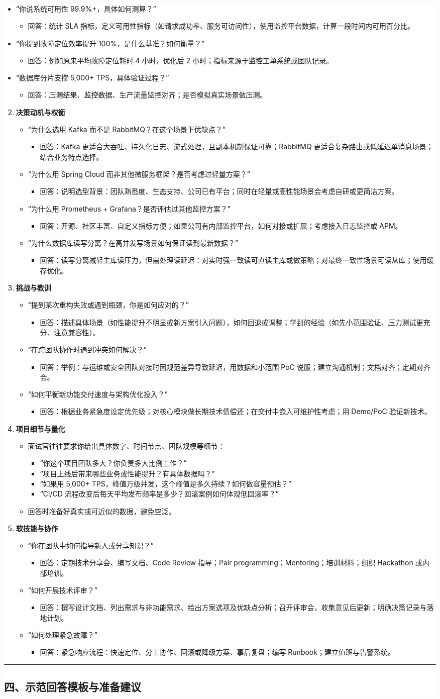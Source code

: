    * “你说系统可用性 99.9%+，具体如何测算？”

     * 回答：统计 SLA 指标，定义可用性指标（如请求成功率、服务可访问性），使用监控平台数据，计算一段时间内可用百分比。
   * “你提到故障定位效率提升 100%，是什么基准？如何衡量？”

     * 回答：例如原来平均故障定位耗时 4 小时，优化后 2 小时；指标来源于监控工单系统或团队记录。
   * “数据库分片支撑 5,000+ TPS，具体验证过程？”

     * 回答：压测结果、监控数据、生产流量监控对齐；是否模拟真实场景做压测。

2. **决策动机与权衡**

   * “为什么选用 Kafka 而不是 RabbitMQ？在这个场景下优缺点？”

     * 回答：Kafka 更适合大吞吐、持久化日志、流式处理，且副本机制保证可靠；RabbitMQ 更适合复杂路由或低延迟单消息场景；结合业务特点选择。
   * “为什么用 Spring Cloud 而非其他微服务框架？是否考虑过轻量方案？”

     * 回答：说明选型背景：团队熟悉度、生态支持、公司已有平台；同时在轻量或高性能场景会考虑自研或更简洁方案。
   * “为什么用 Prometheus + Grafana？是否评估过其他监控方案？”

     * 回答：开源、社区丰富、自定义指标方便；如果公司有内部监控平台，如何对接或扩展；考虑接入日志监控或 APM。
   * “为什么数据库读写分离？在高并发写场景如何保证读到最新数据？”

     * 回答：读写分离减轻主库读压力，但需处理读延迟：对实时强一致读可直读主库或做策略；对最终一致性场景可读从库；使用缓存优化。

3. **挑战与教训**

   * “提到某次重构失败或遇到瓶颈，你是如何应对的？”

     * 回答：描述具体场景（如性能提升不明显或新方案引入问题），如何回退或调整；学到的经验（如先小范围验证、压力测试更充分、注意兼容性）。
   * “在跨团队协作时遇到冲突如何解决？”

     * 回答：举例：与运维或安全团队对接时因规范差异导致延迟，用数据和小范围 PoC 说服；建立沟通机制；文档对齐；定期对齐会。
   * “如何平衡新功能交付速度与架构优化投入？”

     * 回答：根据业务紧急度设定优先级；对核心模块做长期技术债偿还；在交付中嵌入可维护性考虑；用 Demo/PoC 验证新技术。

4. **项目细节与量化**

   * 面试官往往要求你给出具体数字、时间节点、团队规模等细节：

     * “你这个项目团队多大？你负责多大比例工作？”
     * “项目上线后带来哪些业务或性能提升？有具体数据吗？”
     * “如果用 5,000+ TPS，峰值万级并发，这个峰值是多久持续？如何做容量预估？”
     * “CI/CD 流程改变后每天平均发布频率是多少？回滚案例如何体现低回滚率？”
   * 回答时准备好真实或可近似的数据，避免空泛。

5. **软技能与协作**

   * “你在团队中如何指导新人或分享知识？”

     * 回答：定期技术分享会、编写文档、Code Review 指导；Pair programming；Mentoring；培训材料；组织 Hackathon 或内部培训。
   * “如何开展技术评审？”

     * 回答：撰写设计文档、列出需求与非功能需求、给出方案选项及优缺点分析；召开评审会，收集意见后更新；明确决策记录与落地计划。
   * “如何处理紧急故障？”

     * 回答：紧急响应流程：快速定位、分工协作、回滚或降级方案、事后复盘；编写 Runbook；建立值班与告警系统。

---

## 四、示范回答模板与准备建议
